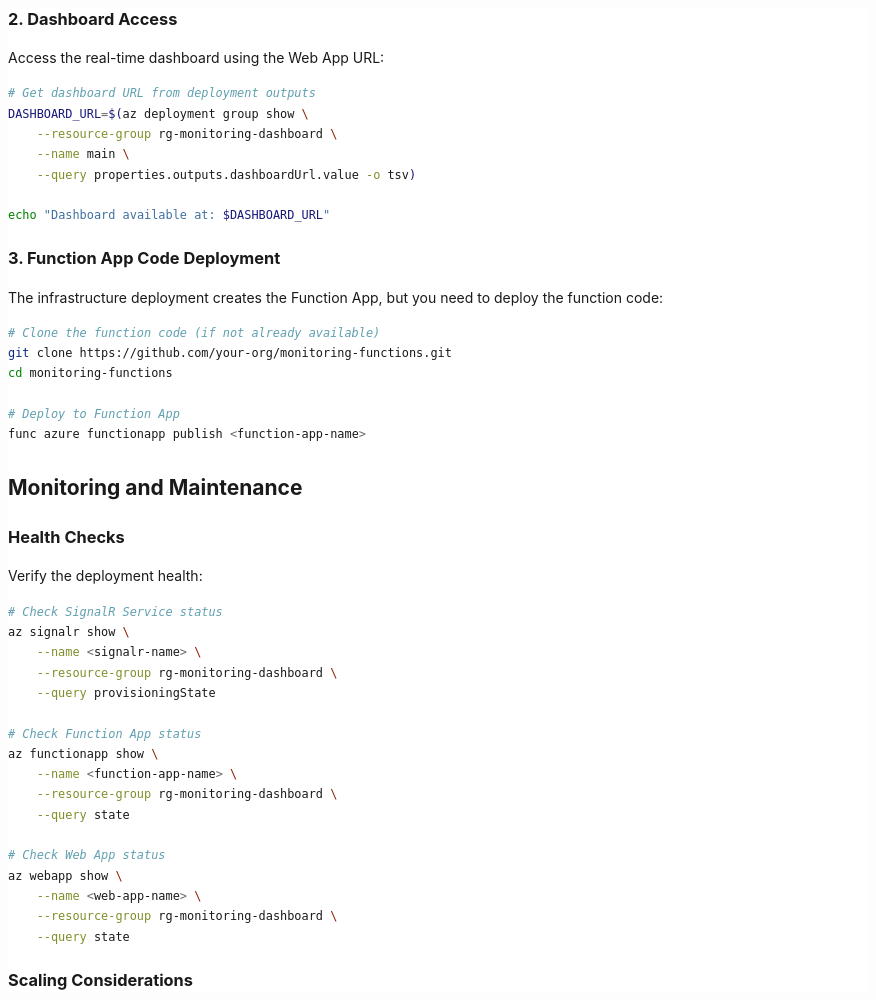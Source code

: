 ### 2. Dashboard Access

Access the real-time dashboard using the Web App URL:

```bash
# Get dashboard URL from deployment outputs
DASHBOARD_URL=$(az deployment group show \
    --resource-group rg-monitoring-dashboard \
    --name main \
    --query properties.outputs.dashboardUrl.value -o tsv)

echo "Dashboard available at: $DASHBOARD_URL"
```

### 3. Function App Code Deployment

The infrastructure deployment creates the Function App, but you need to deploy the function code:

```bash
# Clone the function code (if not already available)
git clone https://github.com/your-org/monitoring-functions.git
cd monitoring-functions

# Deploy to Function App
func azure functionapp publish <function-app-name>
```

## Monitoring and Maintenance

### Health Checks

Verify the deployment health:

```bash
# Check SignalR Service status
az signalr show \
    --name <signalr-name> \
    --resource-group rg-monitoring-dashboard \
    --query provisioningState

# Check Function App status
az functionapp show \
    --name <function-app-name> \
    --resource-group rg-monitoring-dashboard \
    --query state

# Check Web App status
az webapp show \
    --name <web-app-name> \
    --resource-group rg-monitoring-dashboard \
    --query state
```

### Scaling Considerations
